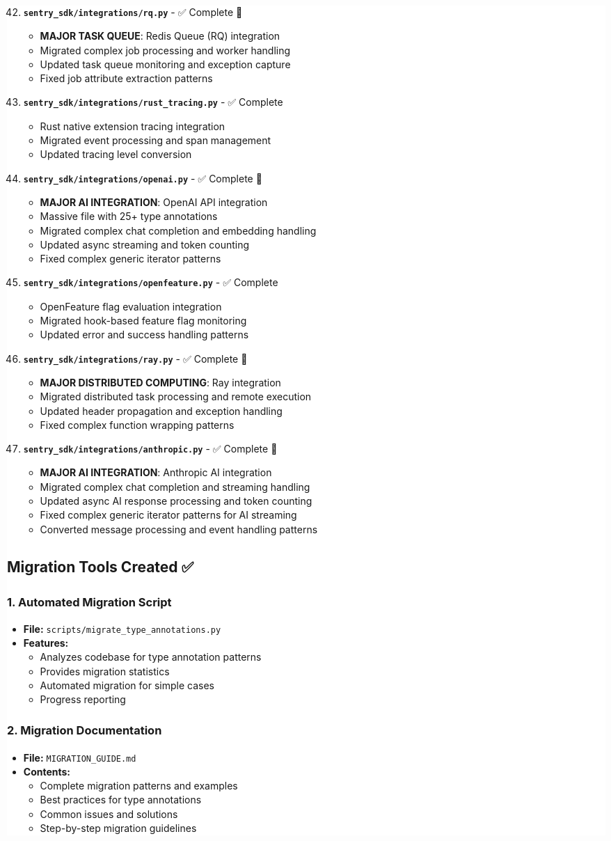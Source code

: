 42. **`sentry_sdk/integrations/rq.py`** - ✅ Complete 🎉
    - **MAJOR TASK QUEUE**: Redis Queue (RQ) integration
    - Migrated complex job processing and worker handling
    - Updated task queue monitoring and exception capture
    - Fixed job attribute extraction patterns

43. **`sentry_sdk/integrations/rust_tracing.py`** - ✅ Complete
    - Rust native extension tracing integration
    - Migrated event processing and span management
    - Updated tracing level conversion

44. **`sentry_sdk/integrations/openai.py`** - ✅ Complete 🎉
    - **MAJOR AI INTEGRATION**: OpenAI API integration
    - Massive file with 25+ type annotations
    - Migrated complex chat completion and embedding handling
    - Updated async streaming and token counting
    - Fixed complex generic iterator patterns

45. **`sentry_sdk/integrations/openfeature.py`** - ✅ Complete
    - OpenFeature flag evaluation integration
    - Migrated hook-based feature flag monitoring
    - Updated error and success handling patterns

46. **`sentry_sdk/integrations/ray.py`** - ✅ Complete 🎉
    - **MAJOR DISTRIBUTED COMPUTING**: Ray integration
    - Migrated distributed task processing and remote execution
    - Updated header propagation and exception handling
    - Fixed complex function wrapping patterns

47. **`sentry_sdk/integrations/anthropic.py`** - ✅ Complete 🎉
    - **MAJOR AI INTEGRATION**: Anthropic AI integration
    - Migrated complex chat completion and streaming handling
    - Updated async AI response processing and token counting
    - Fixed complex generic iterator patterns for AI streaming
    - Converted message processing and event handling patterns

## Migration Tools Created ✅

### 1. Automated Migration Script
- **File:** `scripts/migrate_type_annotations.py`
- **Features:**
  - Analyzes codebase for type annotation patterns
  - Provides migration statistics
  - Automated migration for simple cases
  - Progress reporting

### 2. Migration Documentation
- **File:** `MIGRATION_GUIDE.md`
- **Contents:**
  - Complete migration patterns and examples
  - Best practices for type annotations
  - Common issues and solutions
  - Step-by-step migration guidelines
